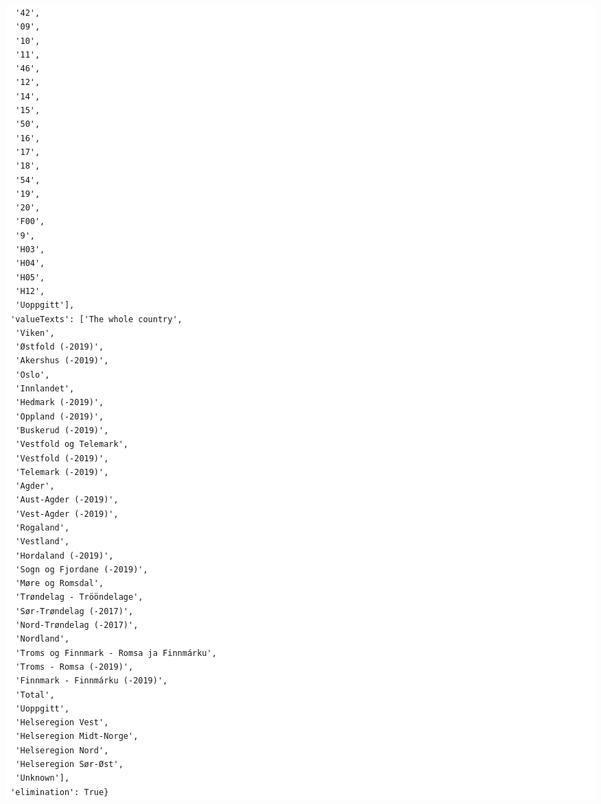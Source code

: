       '42',
      '09',
      '10',
      '11',
      '46',
      '12',
      '14',
      '15',
      '50',
      '16',
      '17',
      '18',
      '54',
      '19',
      '20',
      'F00',
      '9',
      'H03',
      'H04',
      'H05',
      'H12',
      'Uoppgitt'],
     'valueTexts': ['The whole country',
      'Viken',
      'Østfold (-2019)',
      'Akershus (-2019)',
      'Oslo',
      'Innlandet',
      'Hedmark (-2019)',
      'Oppland (-2019)',
      'Buskerud (-2019)',
      'Vestfold og Telemark',
      'Vestfold (-2019)',
      'Telemark (-2019)',
      'Agder',
      'Aust-Agder (-2019)',
      'Vest-Agder (-2019)',
      'Rogaland',
      'Vestland',
      'Hordaland (-2019)',
      'Sogn og Fjordane (-2019)',
      'Møre og Romsdal',
      'Trøndelag - Trööndelage',
      'Sør-Trøndelag (-2017)',
      'Nord-Trøndelag (-2017)',
      'Nordland',
      'Troms og Finnmark - Romsa ja Finnmárku',
      'Troms - Romsa (-2019)',
      'Finnmark - Finnmárku (-2019)',
      'Total',
      'Uoppgitt',
      'Helseregion Vest',
      'Helseregion Midt-Norge',
      'Helseregion Nord',
      'Helseregion Sør-Øst',
      'Unknown'],
     'elimination': True}
